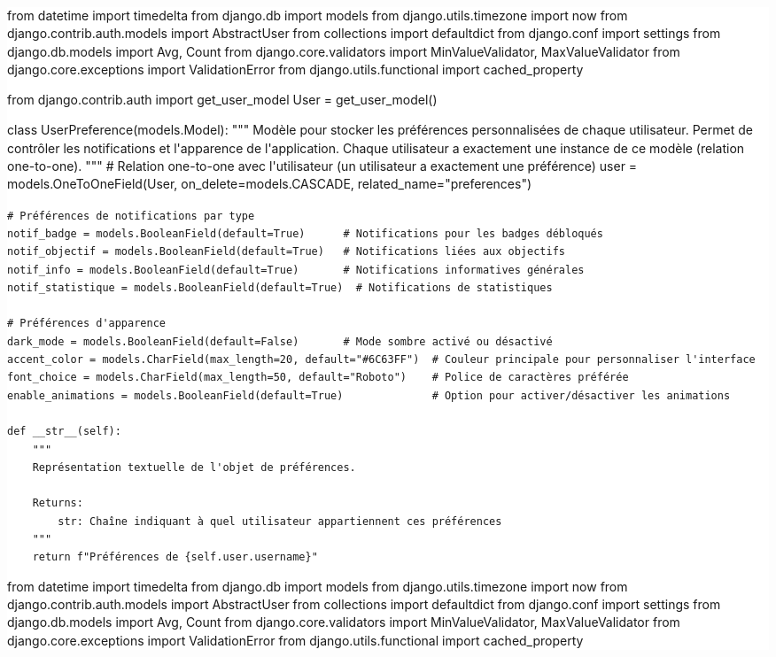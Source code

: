from datetime import timedelta
from django.db import models
from django.utils.timezone import now
from django.contrib.auth.models import AbstractUser
from collections import defaultdict
from django.conf import settings
from django.db.models import Avg, Count
from django.core.validators import MinValueValidator, MaxValueValidator
from django.core.exceptions import ValidationError
from django.utils.functional import cached_property

from django.contrib.auth import get_user_model
User = get_user_model()


    
class UserPreference(models.Model):
    """
    Modèle pour stocker les préférences personnalisées de chaque utilisateur.
    Permet de contrôler les notifications et l'apparence de l'application.
    Chaque utilisateur a exactement une instance de ce modèle (relation one-to-one).
    """
    # Relation one-to-one avec l'utilisateur (un utilisateur a exactement une préférence)
    user = models.OneToOneField(User, on_delete=models.CASCADE, related_name="preferences")
    
    # Préférences de notifications par type
    notif_badge = models.BooleanField(default=True)      # Notifications pour les badges débloqués
    notif_objectif = models.BooleanField(default=True)   # Notifications liées aux objectifs
    notif_info = models.BooleanField(default=True)       # Notifications informatives générales
    notif_statistique = models.BooleanField(default=True)  # Notifications de statistiques
    
    # Préférences d'apparence
    dark_mode = models.BooleanField(default=False)       # Mode sombre activé ou désactivé
    accent_color = models.CharField(max_length=20, default="#6C63FF")  # Couleur principale pour personnaliser l'interface
    font_choice = models.CharField(max_length=50, default="Roboto")    # Police de caractères préférée
    enable_animations = models.BooleanField(default=True)              # Option pour activer/désactiver les animations

    def __str__(self):
        """
        Représentation textuelle de l'objet de préférences.
        
        Returns:
            str: Chaîne indiquant à quel utilisateur appartiennent ces préférences
        """
        return f"Préférences de {self.user.username}"    
from datetime import timedelta
from django.db import models
from django.utils.timezone import now
from django.contrib.auth.models import AbstractUser
from collections import defaultdict
from django.conf import settings
from django.db.models import Avg, Count
from django.core.validators import MinValueValidator, MaxValueValidator
from django.core.exceptions import ValidationError
from django.utils.functional import cached_property

